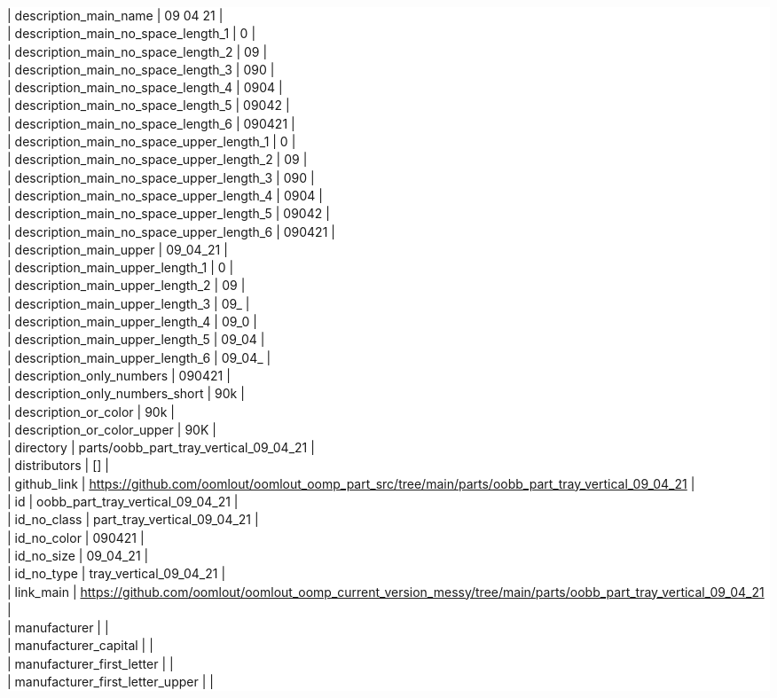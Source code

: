 | description_main_name | 09 04 21 |  
| description_main_no_space_length_1 | 0 |  
| description_main_no_space_length_2 | 09 |  
| description_main_no_space_length_3 | 090 |  
| description_main_no_space_length_4 | 0904 |  
| description_main_no_space_length_5 | 09042 |  
| description_main_no_space_length_6 | 090421 |  
| description_main_no_space_upper_length_1 | 0 |  
| description_main_no_space_upper_length_2 | 09 |  
| description_main_no_space_upper_length_3 | 090 |  
| description_main_no_space_upper_length_4 | 0904 |  
| description_main_no_space_upper_length_5 | 09042 |  
| description_main_no_space_upper_length_6 | 090421 |  
| description_main_upper | 09_04_21 |  
| description_main_upper_length_1 | 0 |  
| description_main_upper_length_2 | 09 |  
| description_main_upper_length_3 | 09_ |  
| description_main_upper_length_4 | 09_0 |  
| description_main_upper_length_5 | 09_04 |  
| description_main_upper_length_6 | 09_04_ |  
| description_only_numbers | 090421 |  
| description_only_numbers_short | 90k |  
| description_or_color | 90k |  
| description_or_color_upper | 90K |  
| directory | parts/oobb_part_tray_vertical_09_04_21 |  
| distributors | [] |  
| github_link | https://github.com/oomlout/oomlout_oomp_part_src/tree/main/parts/oobb_part_tray_vertical_09_04_21 |  
| id | oobb_part_tray_vertical_09_04_21 |  
| id_no_class | part_tray_vertical_09_04_21 |  
| id_no_color | 090421 |  
| id_no_size | 09_04_21 |  
| id_no_type | tray_vertical_09_04_21 |  
| link_main | https://github.com/oomlout/oomlout_oomp_current_version_messy/tree/main/parts/oobb_part_tray_vertical_09_04_21 |  
| manufacturer |  |  
| manufacturer_capital |  |  
| manufacturer_first_letter |  |  
| manufacturer_first_letter_upper |  |  